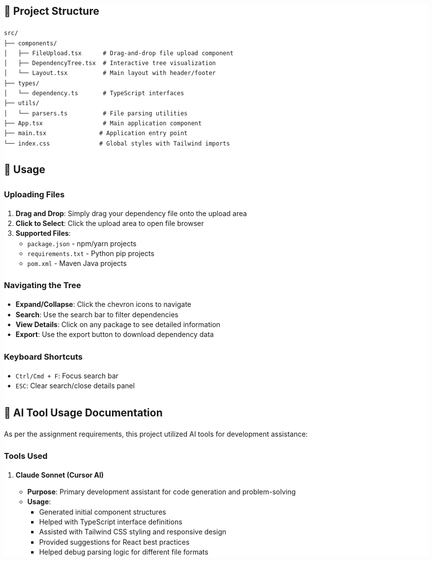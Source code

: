 ## 📁 Project Structure

```
src/
├── components/
│   ├── FileUpload.tsx      # Drag-and-drop file upload component
│   ├── DependencyTree.tsx  # Interactive tree visualization
│   └── Layout.tsx          # Main layout with header/footer
├── types/
│   └── dependency.ts       # TypeScript interfaces
├── utils/
│   └── parsers.ts          # File parsing utilities
├── App.tsx                 # Main application component
├── main.tsx               # Application entry point
└── index.css              # Global styles with Tailwind imports
```

## 🔧 Usage

### Uploading Files

1. **Drag and Drop**: Simply drag your dependency file onto the upload area
2. **Click to Select**: Click the upload area to open file browser
3. **Supported Files**:
   - `package.json` - npm/yarn projects
   - `requirements.txt` - Python pip projects
   - `pom.xml` - Maven Java projects

### Navigating the Tree

- **Expand/Collapse**: Click the chevron icons to navigate
- **Search**: Use the search bar to filter dependencies
- **View Details**: Click on any package to see detailed information
- **Export**: Use the export button to download dependency data

### Keyboard Shortcuts

- `Ctrl/Cmd + F`: Focus search bar
- `ESC`: Clear search/close details panel

## 🤖 AI Tool Usage Documentation

As per the assignment requirements, this project utilized AI tools for development assistance:

### Tools Used

1. **Claude Sonnet (Cursor AI)**

   - **Purpose**: Primary development assistant for code generation and problem-solving
   - **Usage**:
     - Generated initial component structures
     - Helped with TypeScript interface definitions
     - Assisted with Tailwind CSS styling and responsive design
     - Provided suggestions for React best practices
     - Helped debug parsing logic for different file formats

